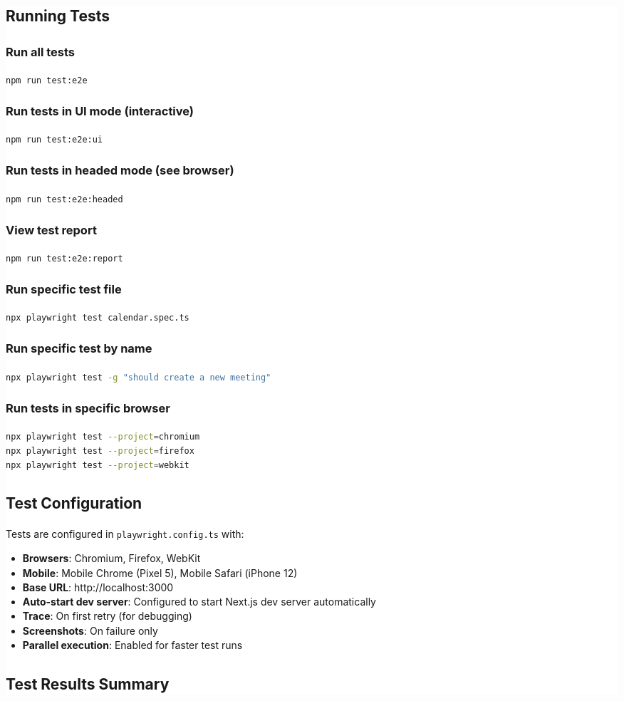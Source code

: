 ## Running Tests

### Run all tests
```bash
npm run test:e2e
```

### Run tests in UI mode (interactive)
```bash
npm run test:e2e:ui
```

### Run tests in headed mode (see browser)
```bash
npm run test:e2e:headed
```

### View test report
```bash
npm run test:e2e:report
```

### Run specific test file
```bash
npx playwright test calendar.spec.ts
```

### Run specific test by name
```bash
npx playwright test -g "should create a new meeting"
```

### Run tests in specific browser
```bash
npx playwright test --project=chromium
npx playwright test --project=firefox
npx playwright test --project=webkit
```

## Test Configuration

Tests are configured in `playwright.config.ts` with:
- **Browsers**: Chromium, Firefox, WebKit
- **Mobile**: Mobile Chrome (Pixel 5), Mobile Safari (iPhone 12)
- **Base URL**: http://localhost:3000
- **Auto-start dev server**: Configured to start Next.js dev server automatically
- **Trace**: On first retry (for debugging)
- **Screenshots**: On failure only
- **Parallel execution**: Enabled for faster test runs

## Test Results Summary
